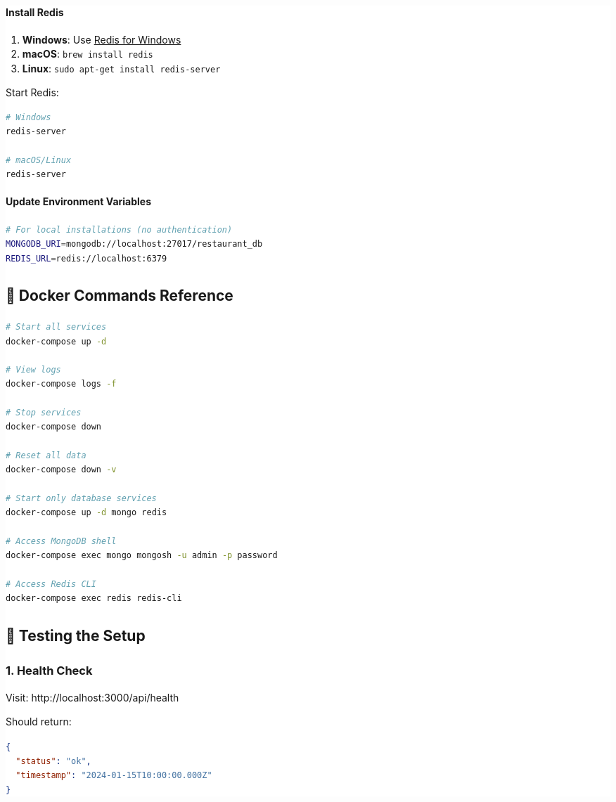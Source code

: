 #### Install Redis
1. **Windows**: Use [Redis for Windows](https://github.com/microsoftarchive/redis/releases)
2. **macOS**: `brew install redis`
3. **Linux**: `sudo apt-get install redis-server`

Start Redis:
```bash
# Windows
redis-server

# macOS/Linux
redis-server
```

#### Update Environment Variables
```bash
# For local installations (no authentication)
MONGODB_URI=mongodb://localhost:27017/restaurant_db
REDIS_URL=redis://localhost:6379
```

## 🐳 Docker Commands Reference

```bash
# Start all services
docker-compose up -d

# View logs
docker-compose logs -f

# Stop services
docker-compose down

# Reset all data
docker-compose down -v

# Start only database services
docker-compose up -d mongo redis

# Access MongoDB shell
docker-compose exec mongo mongosh -u admin -p password

# Access Redis CLI
docker-compose exec redis redis-cli
```

## 🧪 Testing the Setup

### 1. Health Check
Visit: http://localhost:3000/api/health

Should return:
```json
{
  "status": "ok",
  "timestamp": "2024-01-15T10:00:00.000Z"
}
```
